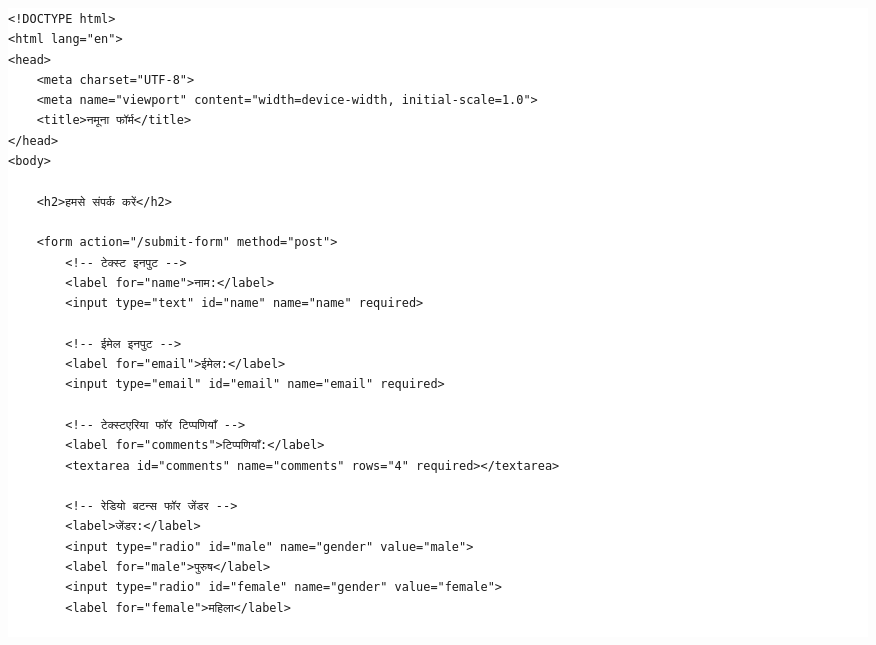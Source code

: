 ````
<!DOCTYPE html>
<html lang="en">
<head>
    <meta charset="UTF-8">
    <meta name="viewport" content="width=device-width, initial-scale=1.0">
    <title>नमूना फॉर्म</title>
</head>
<body>

    <h2>हमसे संपर्क करें</h2>

    <form action="/submit-form" method="post">
        <!-- टेक्स्ट इनपुट -->
        <label for="name">नाम:</label>
        <input type="text" id="name" name="name" required>

        <!-- ईमेल इनपुट -->
        <label for="email">ईमेल:</label>
        <input type="email" id="email" name="email" required>

        <!-- टेक्स्टएरिया फॉर टिप्पणियाँ -->
        <label for="comments">टिप्पणियाँ:</label>
        <textarea id="comments" name="comments" rows="4" required></textarea>

        <!-- रेडियो बटन्स फॉर जेंडर -->
        <label>जेंडर:</label>
        <input type="radio" id="male" name="gender" value="male">
        <label for="male">पुरुष</label>
        <input type="radio" id="female" name="gender" value="female">
        <label for="female">महिला</label>

